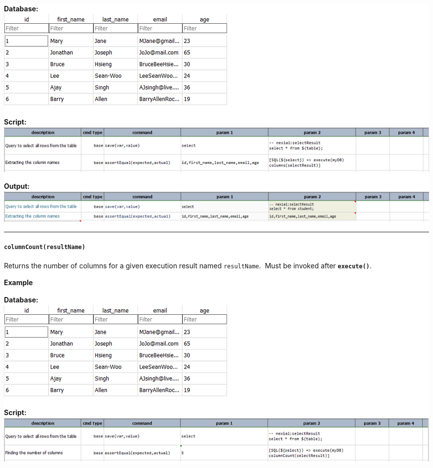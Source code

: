 **Database:**<br/>
![](image/SQLexpression_08.png)

**Script:**<br/>
![](image/SQLexpression_09.png)

**Output:**<br/>
![](image/SQLexpression_10.png)

-----

#### `columnCount(resultName)`
Returns the number of columns for a given execution result named `resultName`. 
  Must be invoked after **`execute()`**.

**Example**

**Database:**<br/>
![](image/SQLexpression_05.png)

**Script:**<br/>
![](image/SQLexpression_06.png)
